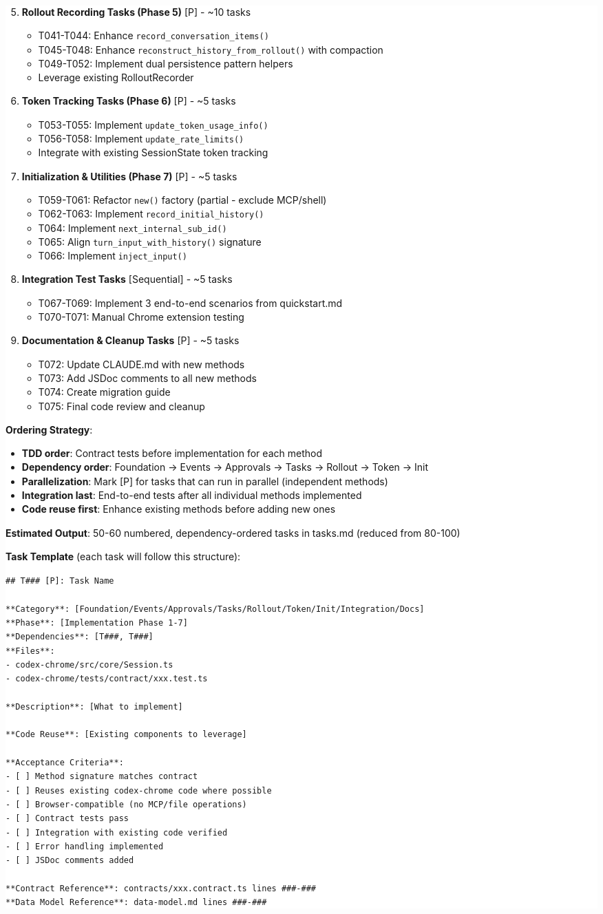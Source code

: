 5. **Rollout Recording Tasks (Phase 5)** [P] - ~10 tasks
   - T041-T044: Enhance `record_conversation_items()`
   - T045-T048: Enhance `reconstruct_history_from_rollout()` with compaction
   - T049-T052: Implement dual persistence pattern helpers
   - Leverage existing RolloutRecorder

6. **Token Tracking Tasks (Phase 6)** [P] - ~5 tasks
   - T053-T055: Implement `update_token_usage_info()`
   - T056-T058: Implement `update_rate_limits()`
   - Integrate with existing SessionState token tracking

7. **Initialization & Utilities (Phase 7)** [P] - ~5 tasks
   - T059-T061: Refactor `new()` factory (partial - exclude MCP/shell)
   - T062-T063: Implement `record_initial_history()`
   - T064: Implement `next_internal_sub_id()`
   - T065: Align `turn_input_with_history()` signature
   - T066: Implement `inject_input()`

8. **Integration Test Tasks** [Sequential] - ~5 tasks
   - T067-T069: Implement 3 end-to-end scenarios from quickstart.md
   - T070-T071: Manual Chrome extension testing

9. **Documentation & Cleanup Tasks** [P] - ~5 tasks
   - T072: Update CLAUDE.md with new methods
   - T073: Add JSDoc comments to all new methods
   - T074: Create migration guide
   - T075: Final code review and cleanup

**Ordering Strategy**:
- **TDD order**: Contract tests before implementation for each method
- **Dependency order**: Foundation → Events → Approvals → Tasks → Rollout → Token → Init
- **Parallelization**: Mark [P] for tasks that can run in parallel (independent methods)
- **Integration last**: End-to-end tests after all individual methods implemented
- **Code reuse first**: Enhance existing methods before adding new ones

**Estimated Output**: 50-60 numbered, dependency-ordered tasks in tasks.md (reduced from 80-100)

**Task Template** (each task will follow this structure):
```
## T### [P]: Task Name

**Category**: [Foundation/Events/Approvals/Tasks/Rollout/Token/Init/Integration/Docs]
**Phase**: [Implementation Phase 1-7]
**Dependencies**: [T###, T###]
**Files**:
- codex-chrome/src/core/Session.ts
- codex-chrome/tests/contract/xxx.test.ts

**Description**: [What to implement]

**Code Reuse**: [Existing components to leverage]

**Acceptance Criteria**:
- [ ] Method signature matches contract
- [ ] Reuses existing codex-chrome code where possible
- [ ] Browser-compatible (no MCP/file operations)
- [ ] Contract tests pass
- [ ] Integration with existing code verified
- [ ] Error handling implemented
- [ ] JSDoc comments added

**Contract Reference**: contracts/xxx.contract.ts lines ###-###
**Data Model Reference**: data-model.md lines ###-###
```
